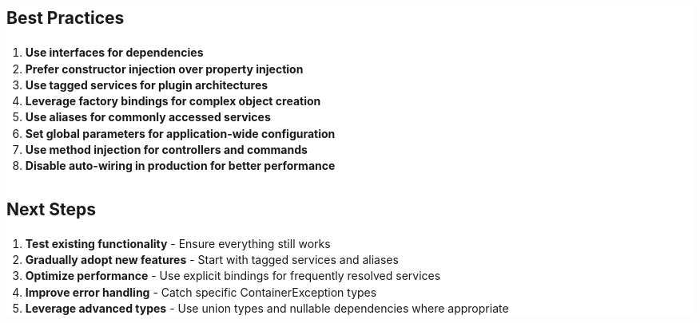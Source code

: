## Best Practices

1. **Use interfaces for dependencies**
2. **Prefer constructor injection over property injection**
3. **Use tagged services for plugin architectures**
4. **Leverage factory bindings for complex object creation**
5. **Use aliases for commonly accessed services**
6. **Set global parameters for application-wide configuration**
7. **Use method injection for controllers and commands**
8. **Disable auto-wiring in production for better performance**

## Next Steps

1. **Test existing functionality** - Ensure everything still works
2. **Gradually adopt new features** - Start with tagged services and aliases
3. **Optimize performance** - Use explicit bindings for frequently resolved services
4. **Improve error handling** - Catch specific ContainerException types
5. **Leverage advanced types** - Use union types and nullable dependencies where appropriate
